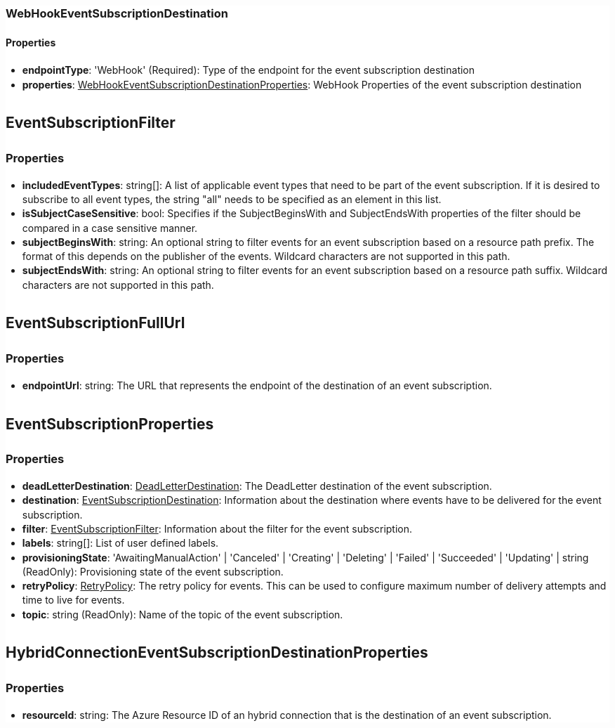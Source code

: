 ### WebHookEventSubscriptionDestination
#### Properties
* **endpointType**: 'WebHook' (Required): Type of the endpoint for the event subscription destination
* **properties**: [WebHookEventSubscriptionDestinationProperties](#webhookeventsubscriptiondestinationproperties): WebHook Properties of the event subscription destination


## EventSubscriptionFilter
### Properties
* **includedEventTypes**: string[]: A list of applicable event types that need to be part of the event subscription. 
If it is desired to subscribe to all event types, the string "all" needs to be specified as an element in this list.
* **isSubjectCaseSensitive**: bool: Specifies if the SubjectBeginsWith and SubjectEndsWith properties of the filter 
should be compared in a case sensitive manner.
* **subjectBeginsWith**: string: An optional string to filter events for an event subscription based on a resource path prefix.
The format of this depends on the publisher of the events. 
Wildcard characters are not supported in this path.
* **subjectEndsWith**: string: An optional string to filter events for an event subscription based on a resource path suffix.
Wildcard characters are not supported in this path.

## EventSubscriptionFullUrl
### Properties
* **endpointUrl**: string: The URL that represents the endpoint of the destination of an event subscription.

## EventSubscriptionProperties
### Properties
* **deadLetterDestination**: [DeadLetterDestination](#deadletterdestination): The DeadLetter destination of the event subscription.
* **destination**: [EventSubscriptionDestination](#eventsubscriptiondestination): Information about the destination where events have to be delivered for the event subscription.
* **filter**: [EventSubscriptionFilter](#eventsubscriptionfilter): Information about the filter for the event subscription.
* **labels**: string[]: List of user defined labels.
* **provisioningState**: 'AwaitingManualAction' | 'Canceled' | 'Creating' | 'Deleting' | 'Failed' | 'Succeeded' | 'Updating' | string (ReadOnly): Provisioning state of the event subscription.
* **retryPolicy**: [RetryPolicy](#retrypolicy): The retry policy for events. This can be used to configure maximum number of delivery attempts and time to live for events.
* **topic**: string (ReadOnly): Name of the topic of the event subscription.

## HybridConnectionEventSubscriptionDestinationProperties
### Properties
* **resourceId**: string: The Azure Resource ID of an hybrid connection that is the destination of an event subscription.
